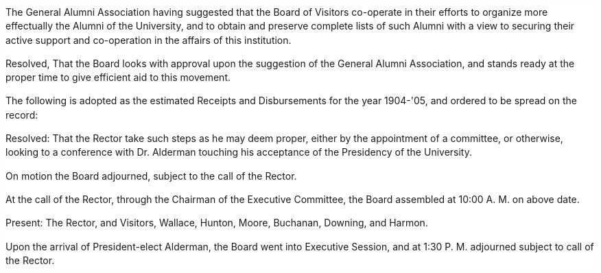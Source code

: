 The General Alumni Association having suggested that the Board of Visitors co-operate in their efforts to organize more effectually the Alumni of the University, and to obtain and preserve complete lists of such Alumni with a view to securing their active support and co-operation in the affairs of this institution.

Resolved, That the Board looks with approval upon the suggestion of the General Alumni Association, and stands ready at the proper time to give efficient aid to this movement.

The following is adopted as the estimated Receipts and Disbursements for the year 1904-'05, and ordered to be spread on the record:

Resolved: That the Rector take such steps as he may deem proper, either by the appointment of a committee, or otherwise, looking to a conference with Dr. Alderman touching his acceptance of the Presidency of the University.

On motion the Board adjourned, subject to the call of the Rector.

At the call of the Rector, through the Chairman of the Executive Committee, the Board assembled at 10:00 A. M. on above date.

Present: The Rector, and Visitors, Wallace, Hunton, Moore, Buchanan, Downing, and Harmon.

Upon the arrival of President-elect Alderman, the Board went into Executive Session, and at 1:30 P. M. adjourned subject to call of the Rector.
